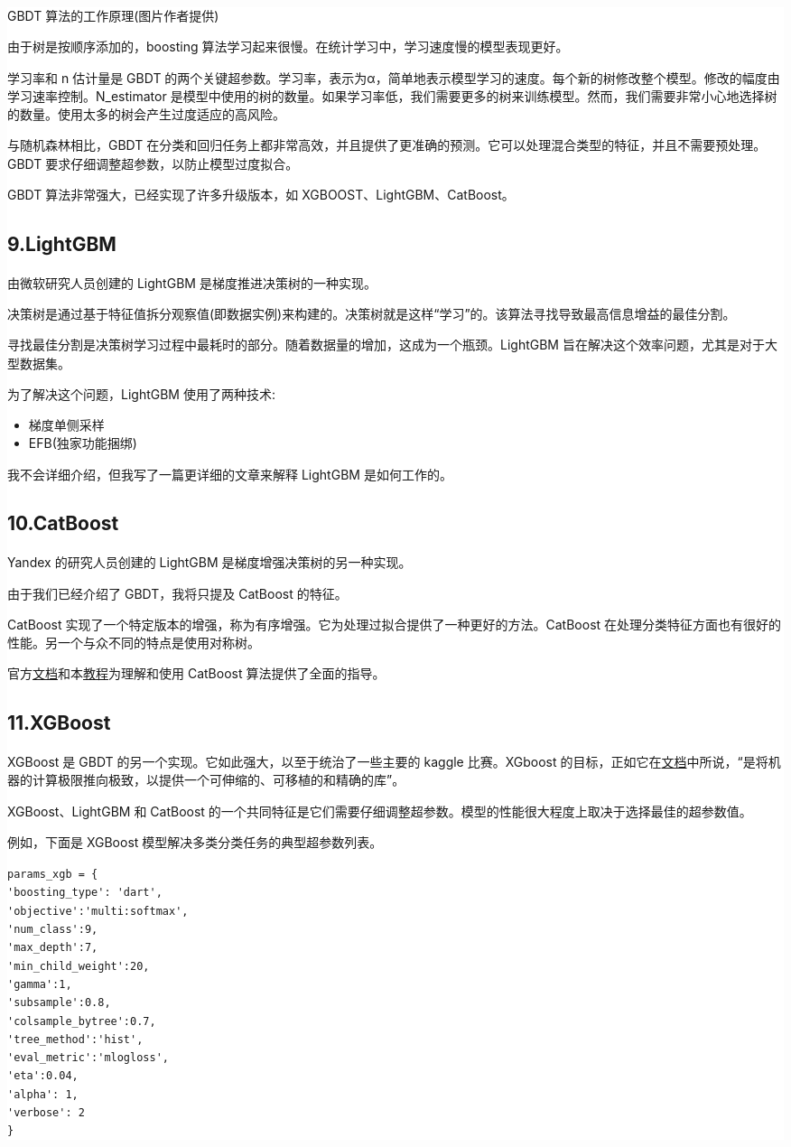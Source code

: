 GBDT 算法的工作原理(图片作者提供)

由于树是按顺序添加的，boosting 算法学习起来很慢。在统计学习中，学习速度慢的模型表现更好。

学习率和 n 估计量是 GBDT 的两个关键超参数。学习率，表示为α，简单地表示模型学习的速度。每个新的树修改整个模型。修改的幅度由学习速率控制。N_estimator 是模型中使用的树的数量。如果学习率低，我们需要更多的树来训练模型。然而，我们需要非常小心地选择树的数量。使用太多的树会产生过度适应的高风险。

与随机森林相比，GBDT 在分类和回归任务上都非常高效，并且提供了更准确的预测。它可以处理混合类型的特征，并且不需要预处理。GBDT 要求仔细调整超参数，以防止模型过度拟合。

GBDT 算法非常强大，已经实现了许多升级版本，如 XGBOOST、LightGBM、CatBoost。

## 9.LightGBM

由微软研究人员创建的 LightGBM 是梯度推进决策树的一种实现。

决策树是通过基于特征值拆分观察值(即数据实例)来构建的。决策树就是这样“学习”的。该算法寻找导致最高信息增益的最佳分割。

寻找最佳分割是决策树学习过程中最耗时的部分。随着数据量的增加，这成为一个瓶颈。LightGBM 旨在解决这个效率问题，尤其是对于大型数据集。

为了解决这个问题，LightGBM 使用了两种技术:

*   梯度单侧采样
*   EFB(独家功能捆绑)

我不会详细介绍，但我写了一篇更详细的文章来解释 LightGBM 是如何工作的。

</understanding-the-lightgbm-772ca08aabfa>  

## 10.CatBoost

Yandex 的研究人员创建的 LightGBM 是梯度增强决策树的另一种实现。

由于我们已经介绍了 GBDT，我将只提及 CatBoost 的特征。

CatBoost 实现了一个特定版本的增强，称为有序增强。它为处理过拟合提供了一种更好的方法。CatBoost 在处理分类特征方面也有很好的性能。另一个与众不同的特点是使用对称树。

官方[文档](https://catboost.ai/)和本[教程](https://github.com/catboost/tutorials/blob/master/python_tutorial.ipynb)为理解和使用 CatBoost 算法提供了全面的指导。

## 11.XGBoost

XGBoost 是 GBDT 的另一个实现。它如此强大，以至于统治了一些主要的 kaggle 比赛。XGboost 的目标，正如它在[文档](https://xgboost.readthedocs.io/en/latest/index.html)中所说，“是将机器的计算极限推向极致，以提供一个可伸缩的、可移植的和精确的库”。

XGBoost、LightGBM 和 CatBoost 的一个共同特征是它们需要仔细调整超参数。模型的性能很大程度上取决于选择最佳的超参数值。

例如，下面是 XGBoost 模型解决多类分类任务的典型超参数列表。

```
params_xgb = {
'boosting_type': 'dart',
'objective':'multi:softmax',
'num_class':9,
'max_depth':7,
'min_child_weight':20,
'gamma':1,
'subsample':0.8,
'colsample_bytree':0.7,
'tree_method':'hist',
'eval_metric':'mlogloss',
'eta':0.04,
'alpha': 1,
'verbose': 2
}
```
